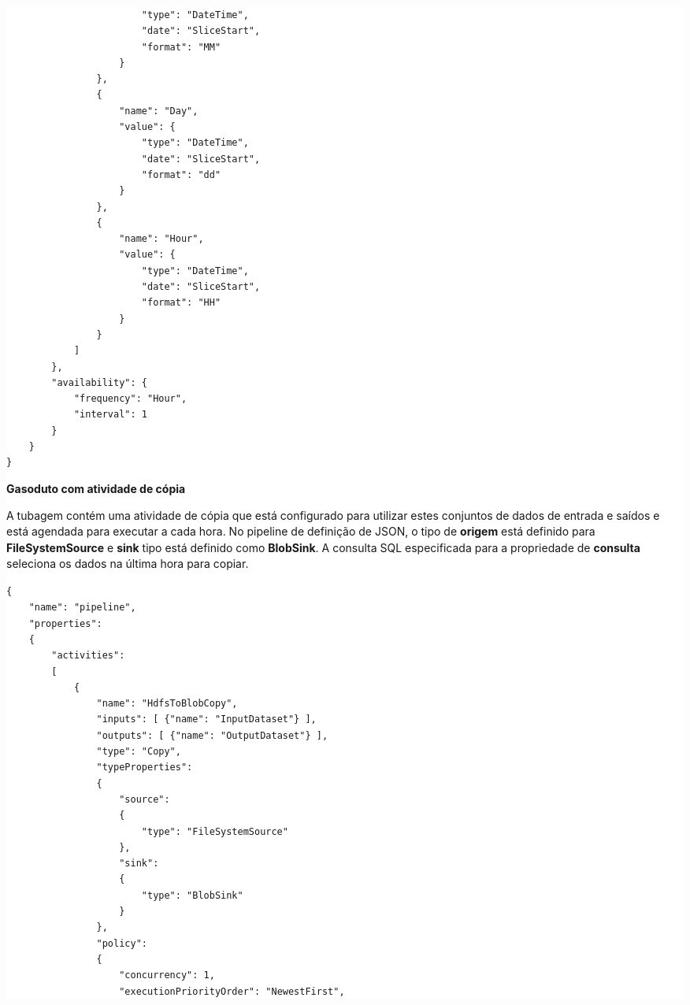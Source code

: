                             "type": "DateTime",
                            "date": "SliceStart",
                            "format": "MM"
                        }
                    },
                    {
                        "name": "Day",
                        "value": {
                            "type": "DateTime",
                            "date": "SliceStart",
                            "format": "dd"
                        }
                    },
                    {
                        "name": "Hour",
                        "value": {
                            "type": "DateTime",
                            "date": "SliceStart",
                            "format": "HH"
                        }
                    }
                ]
            },
            "availability": {
                "frequency": "Hour",
                "interval": 1
            }
        }
    }



**Gasoduto com atividade de cópia**

A tubagem contém uma atividade de cópia que está configurado para utilizar estes conjuntos de dados de entrada e saídos e está agendada para executar a cada hora. No pipeline de definição de JSON, o tipo de **origem** está definido para **FileSystemSource** e **sink** tipo está definido como **BlobSink**. A consulta SQL especificada para a propriedade de **consulta** seleciona os dados na última hora para copiar.
    
    {
        "name": "pipeline",
        "properties":
        {
            "activities":
            [
                {
                    "name": "HdfsToBlobCopy",
                    "inputs": [ {"name": "InputDataset"} ],
                    "outputs": [ {"name": "OutputDataset"} ],
                    "type": "Copy",
                    "typeProperties":
                    {
                        "source":
                        {
                            "type": "FileSystemSource"
                        },
                        "sink":
                        {
                            "type": "BlobSink"
                        }
                    },
                    "policy":
                    {
                        "concurrency": 1,
                        "executionPriorityOrder": "NewestFirst",